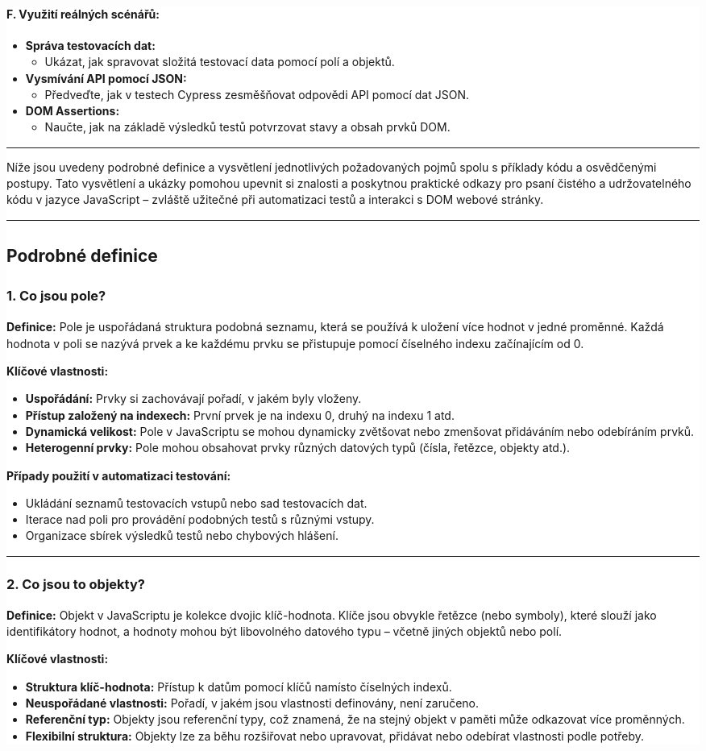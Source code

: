 #### **F. Využití reálných scénářů:**

- **Správa testovacích dat:**  
  - Ukázat, jak spravovat složitá testovací data pomocí polí a objektů.  
- **Vysmívání API pomocí JSON:**  
  - Předveďte, jak v testech Cypress zesměšňovat odpovědi API pomocí dat JSON.  
- **DOM Assertions:**  
  - Naučte, jak na základě výsledků testů potvrzovat stavy a obsah prvků DOM.

---

Níže jsou uvedeny podrobné definice a vysvětlení jednotlivých požadovaných pojmů spolu s příklady kódu a osvědčenými postupy. Tato vysvětlení a ukázky pomohou upevnit si znalosti a poskytnou praktické odkazy pro psaní čistého a udržovatelného kódu v jazyce JavaScript – zvláště užitečné při automatizaci testů a interakci s DOM webové stránky.

---

## Podrobné definice

### 1\. Co jsou pole?

**Definice:** Pole je uspořádaná struktura podobná seznamu, která se používá k uložení více hodnot v jedné proměnné. Každá hodnota v poli se nazývá prvek a ke každému prvku se přistupuje pomocí číselného indexu začínajícím od 0\.

**Klíčové vlastnosti:**

- **Uspořádání:** Prvky si zachovávají pořadí, v jakém byly vloženy.  
- **Přístup založený na indexech:** První prvek je na indexu 0, druhý na indexu 1 atd.  
- **Dynamická velikost:** Pole v JavaScriptu se mohou dynamicky zvětšovat nebo zmenšovat přidáváním nebo odebíráním prvků.  
- **Heterogenní prvky:** Pole mohou obsahovat prvky různých datových typů (čísla, řetězce, objekty atd.).

**Případy použití v automatizaci testování:**

- Ukládání seznamů testovacích vstupů nebo sad testovacích dat.  
- Iterace nad poli pro provádění podobných testů s různými vstupy.  
- Organizace sbírek výsledků testů nebo chybových hlášení.

---

### 2\. Co jsou to objekty?

**Definice:** Objekt v JavaScriptu je kolekce dvojic klíč-hodnota. Klíče jsou obvykle řetězce (nebo symboly), které slouží jako identifikátory hodnot, a hodnoty mohou být libovolného datového typu – včetně jiných objektů nebo polí.

**Klíčové vlastnosti:**

- **Struktura klíč-hodnota:** Přístup k datům pomocí klíčů namísto číselných indexů.  
- **Neuspořádané vlastnosti:** Pořadí, v jakém jsou vlastnosti definovány, není zaručeno.  
- **Referenční typ:** Objekty jsou referenční typy, což znamená, že na stejný objekt v paměti může odkazovat více proměnných.  
- **Flexibilní struktura:** Objekty lze za běhu rozšiřovat nebo upravovat, přidávat nebo odebírat vlastnosti podle potřeby.
